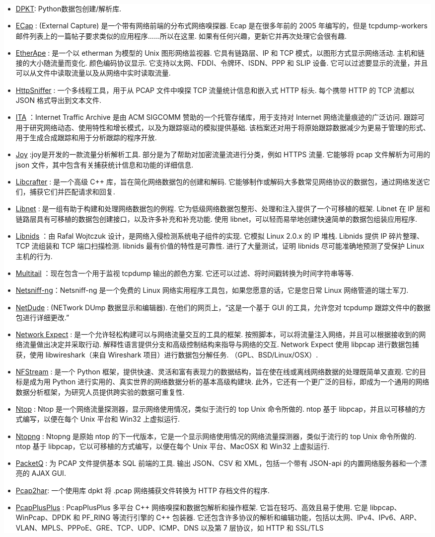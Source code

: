 * [DPKT](https://github.com/kbandla/dpkt): Python数据包创建/解析库.

* [ECap](https://web.archive.org/web/20170715080351/https://bitbucket.org/nathanj/ecap/wiki/Home) : (External Capture) 是一个带有网络前端的分布式网络嗅探器.  Ecap 是在很多年前的 2005 年编写的，但是 tcpdump-workers 邮件列表上的一篇帖子要求类似的应用程序......所以在这里. 如果有任何兴趣，更新它并再次处理它会很有趣.

* [EtherApe](https://etherape.sourceforge.io/) : 是一个以 etherman 为模型的 Unix 图形网络监视器. 它具有链路层、IP 和 TCP 模式，以图形方式显示网络活动. 主机和链接的大小随流量而变化. 颜色编码协议显示. 它支持以太网、FDDI、令牌环、ISDN、PPP 和 SLIP 设备. 它可以过滤要显示的流量，并且可以从文件中读取流量以及从网络中实时读取流量.

* [HttpSniffer](https://github.com/caesar0301/http-sniffer) : 一个多线程工具，用于从 PCAP 文件中嗅探 TCP 流量统计信息和嵌入式 HTTP 标头. 每个携带 HTTP 的 TCP 流都以 JSON 格式导出到文本文件.


* [ITA](https://web.archive.org/web/20181016104652/http://ita.ee.lbl.gov/html/traces.html) ：Internet Traffic Archive 是由 ACM SIGCOMM 赞助的一个托管存储库，用于支持对 Internet 网络流量痕迹的广泛访问. 跟踪可用于研究网络动态、使用特性和增长模式，以及为跟踪驱动的模拟提供基础. 该档案还对用于将原始跟踪数据减少为更易于管理的形式、用于生成合成跟踪和用于分析跟踪的程序开放.

* [Joy](https://github.com/cisco/joy) :joy是开发的一款流量分析解析工具. 部分是为了帮助对加密流量流进行分类，例如 HTTPS 流量. 它能够将 pcap 文件解析为可用的 json 文件，其中包含有关捕获统计信息和功能的详细信息.

* [Libcrafter](https://github.com/pellegre/libcrafter) : 是一个高级 C++ 库，旨在简化网络数据包的创建和解码. 它能够制作或解码大多数常见网络协议的数据包，通过网络发送它们，捕获它们并匹配请求和回复.

* [Libnet](https://github.com/libnet/libnet) : 是一组有助于构建和处理网络数据包的例程. 它为低级网络数据包整形、处理和注入提供了一个可移植的框架.  Libnet 在 IP 层和链路层具有可移植的数据包创建接口，以及许多补充和补充功能. 使用 libnet，可以轻而易举地创建快速简单的数据包组装应用程序.

* [Libnids](http://libnids.sourceforge.net/) ：由 Rafal Wojtczuk 设计，是网络入侵检测系统电子组件的实现. 它模拟 Linux 2.0.x 的 IP 堆栈.  Libnids 提供 IP 碎片整理、TCP 流组装和 TCP 端口扫描检测.  libnids 最有价值的特性是可靠性. 进行了大量测试，证明 libnids 尽可能准确地预测了受保护 Linux 主机的行为.

* [Multitail](https://www.vanheusden.com/multitail/) ：现在包含一个用于监视 tcpdump 输出的颜色方案. 它还可以过滤、将时间戳转换为时间字符串等等.

* [Netsniff-ng](https://www.github.com/borkmann/netsniff-ng)：Netsniff-ng 是一个免费的 Linux 网络实用程序工具包，如果您愿意的话，它是您日常 Linux 网络管道的瑞士军刀.

* [NetDude](http://netdude.sourceforge.net/) : (NETwork DUmp 数据显示和编辑器). 在他们的网页上，“这是一个基于 GUI 的工具，允许您对 tcpdump 跟踪文件中的数据包进行详细更改.”

* [Network Expect](https://www.netexpect.org/) : 是一个允许轻松构建可以与网络流量交互的工具的框架. 按照脚本，可以将流量注入网络，并且可以根据接收到的网络流量做出决定并采取行动. 解释性语言提供分支和高级控制结构来指导与网络的交互.  Network Expect 使用 libpcap 进行数据包捕获，使用 libwireshark（来自 Wireshark 项目）进行数据包分解任务.  （GPL、BSD/Linux/OSX）.

* [NFStream](https://github.com/nfstream/nfstream) : 是一个 Python 框架，提供快速、灵活和富有表现力的数据结构，旨在使在线或离线网络数据的处理既简单又直观. 它的目标是成为用 Python 进行实用的、真实世界的网络数据分析的基本高级构建块. 此外，它还有一个更广泛的目标，即成为一个通用的网络数据分析框架，为研究人员提供跨实验的数据可重复性.

* [Ntop](http://www.ntop.org/) : Ntop 是一个网络流量探测器，显示网络使用情况，类似于流行的 top Unix 命令所做的.  ntop 基于 libpcap，并且以可移植的方式编写，以便在每个 Unix 平台和 Win32 上虚拟运行.

* [Ntopng](https://www.ntop.org/products/traffic-analysis/ntop/) : Ntopng 是原始 ntop 的下一代版本，它是一个显示网络使用情况的网络流量探测器，类似于流行的 top Unix 命令所做的.  ntop 基于 libpcap，它以可移植的方式编写，以便在每个 Unix 平台、MacOSX 和 Win32 上虚拟运行.

* [PacketQ](https://github.com/dotse/PacketQ) : 为 PCAP 文件提供基本 SQL 前端的工具. 输出 JSON、CSV 和 XML，包括一个带有 JSON-api 的内置网络服务器和一个漂亮的 AJAX GUI.

* [Pcap2har](https://github.com/andrewf/pcap2har): 一个使用库 dpkt 将 .pcap 网络捕获文件转换为 HTTP 存档文件的程序.

* [PcapPlusPlus](https://github.com/seladb/PcapPlusPlus) : PcapPlusPlus 多平台 C++ 网络嗅探和数据包解析和操作框架. 它旨在轻巧、高效且易于使用. 它是 libpcap、WinPcap、DPDK 和 PF_RING 等流行引擎的 C++ 包装器. 它还包含许多协议的解析和编辑功能，包括以太网、IPv4、IPv6、ARP、VLAN、MPLS、PPPoE、GRE、TCP、UDP、ICMP、DNS 以及第 7 层协议，如 HTTP 和 SSL/TLS
